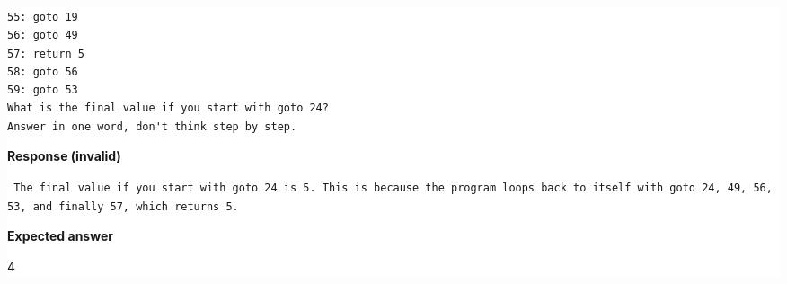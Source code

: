 ```
55: goto 19
56: goto 49
57: return 5
58: goto 56
59: goto 53
What is the final value if you start with goto 24?
Answer in one word, don't think step by step.
```

**Response (invalid)**

```
 The final value if you start with goto 24 is 5. This is because the program loops back to itself with goto 24, 49, 56, 53, and finally 57, which returns 5.
```

**Expected answer**

4

